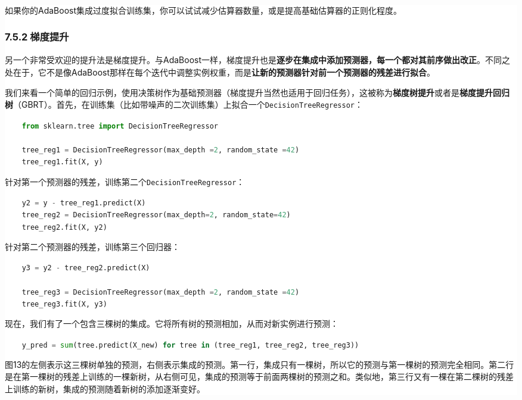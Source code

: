 如果你的AdaBoost集成过度拟合训练集，你可以试试减少估算器数量，或是提高基础估算器的正则化程度。

### 7.5.2 梯度提升

另一个非常受欢迎的提升法是梯度提升。与AdaBoost一样，梯度提升也是**逐步在集成中添加预测器，每一个都对其前序做出改正**。不同之处在于，它不是像AdaBoost那样在每个迭代中调整实例权重，而是**让新的预测器针对前一个预测器的残差进行拟合**。

我们来看一个简单的回归示例，使用决策树作为基础预测器（梯度提升当然也适用于回归任务），这被称为**梯度树提升**或者是**梯度提升回归树**（GBRT）。首先，在训练集（比如带噪声的二次训练集）上拟合一个`DecisionTreeRegressor`：

```python
    from sklearn.tree import DecisionTreeRegressor

    tree_reg1 = DecisionTreeRegressor(max_depth =2, random_state =42)
    tree_reg1.fit(X, y)
```

针对第一个预测器的残差，训练第二个`DecisionTreeRegressor`：

```python
    y2 = y - tree_reg1.predict(X)
    tree_reg2 = DecisionTreeRegressor(max_depth=2, random_state=42)
    tree_reg2.fit(X, y2)
```

针对第二个预测器的残差，训练第三个回归器：

```python
    y3 = y2 - tree_reg2.predict(X)

    tree_reg3 = DecisionTreeRegressor(max_depth =2, random_state =42)
    tree_reg3.fit(X, y3)
```

现在，我们有了一个包含三棵树的集成。它将所有树的预测相加，从而对新实例进行预测：

```python
    y_pred = sum(tree.predict(X_new) for tree in (tree_reg1, tree_reg2, tree_reg3))
```

图13的左侧表示这三棵树单独的预测，右侧表示集成的预测。第一行，集成只有一棵树，所以它的预测与第一棵树的预测完全相同。第二行是在第一棵树的残差上训练的一棵新树，从右侧可见，集成的预测等于前面两棵树的预测之和。类似地，第三行又有一棵在第二棵树的残差上训练的新树，集成的预测随着新树的添加逐渐变好。
